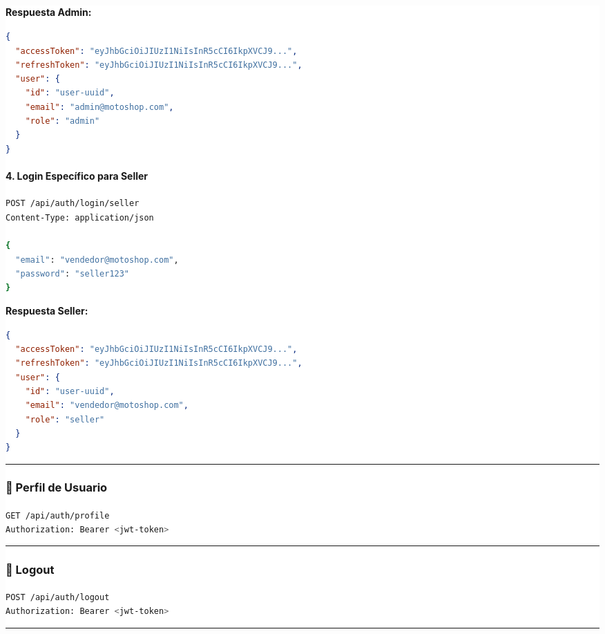 **Respuesta Admin:**
```json
{
  "accessToken": "eyJhbGciOiJIUzI1NiIsInR5cCI6IkpXVCJ9...",
  "refreshToken": "eyJhbGciOiJIUzI1NiIsInR5cCI6IkpXVCJ9...",
  "user": {
    "id": "user-uuid",
    "email": "admin@motoshop.com",
    "role": "admin"
  }
}
```

#### 4. Login Específico para Seller
```bash
POST /api/auth/login/seller
Content-Type: application/json

{
  "email": "vendedor@motoshop.com",
  "password": "seller123"
}
```

**Respuesta Seller:**
```json
{
  "accessToken": "eyJhbGciOiJIUzI1NiIsInR5cCI6IkpXVCJ9...",
  "refreshToken": "eyJhbGciOiJIUzI1NiIsInR5cCI6IkpXVCJ9...",
  "user": {
    "id": "user-uuid",
    "email": "vendedor@motoshop.com",
    "role": "seller"
  }
}
```

---

### **👤 Perfil de Usuario**

```bash
GET /api/auth/profile
Authorization: Bearer <jwt-token>
```

---

### **🚪 Logout**

```bash
POST /api/auth/logout
Authorization: Bearer <jwt-token>
```

---